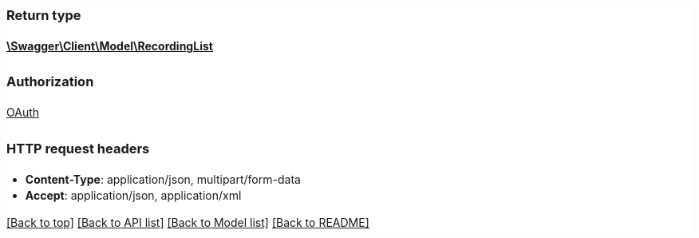 ### Return type

[**\Swagger\Client\Model\RecordingList**](../Model/RecordingList.md)

### Authorization

[OAuth](../../README.md#OAuth)

### HTTP request headers

 - **Content-Type**: application/json, multipart/form-data
 - **Accept**: application/json, application/xml

[[Back to top]](#) [[Back to API list]](../../README.md#documentation-for-api-endpoints) [[Back to Model list]](../../README.md#documentation-for-models) [[Back to README]](../../README.md)

